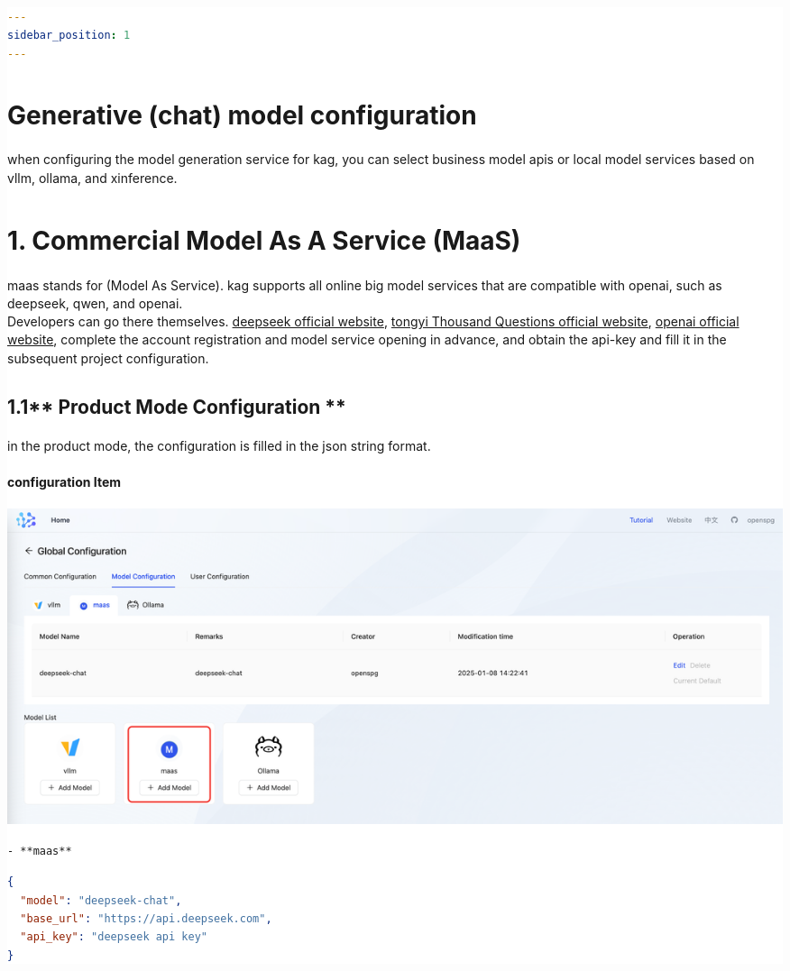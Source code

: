 ```yaml
---
sidebar_position: 1
---
```


# Generative (chat) model configuration

when configuring the model generation service for kag, you can select business model apis or local model services based on vllm, ollama, and xinference. 

# 1. Commercial Model As A Service (MaaS) 
maas stands for (Model As Service). kag supports all online big model services that are compatible with openai, such as deepseek, qwen, and openai.   
Developers can go there themselves. [deepseek official website](https://www.deepseek.com/), [tongyi Thousand Questions official website](https://tongyi.aliyun.com/), [openai official website](https://chat.openai.com/), complete the account registration and model service opening in advance, and obtain the api-key and fill it in the subsequent project configuration. 

## 1.1** Product Mode Configuration **
in the product mode, the configuration is filled in the json string format. 

#### configuration Item 
![1736322694583-d57ebcb8-8048-4aad-9548-c605806640bb.png](./img/5QwPnXeg23q0GNnJ/1736322694583-d57ebcb8-8048-4aad-9548-c605806640bb-130107.png)

    - **maas**

```json
{
  "model": "deepseek-chat",
  "base_url": "https://api.deepseek.com",
  "api_key": "deepseek api key"
}
```
